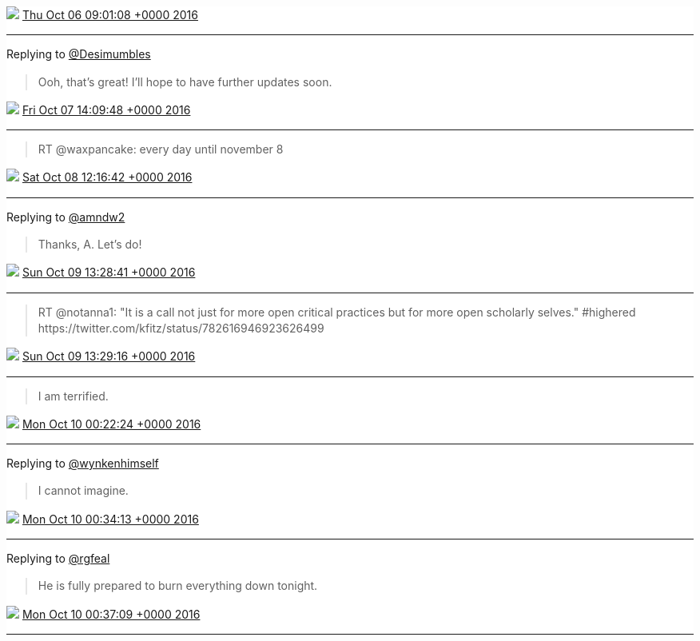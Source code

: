 <img src="../../media/tweet.ico" width="12" /> [Thu Oct 06 09:01:08 +0000 2016](https://twitter.com/kfitz/status/783955238013337600)

----

Replying to [@Desimumbles](https://twitter.com/Desimumbles/status/784394876280418305)

> Ooh, that’s great\! I’ll hope to have further updates soon\.

<img src="../../media/tweet.ico" width="12" /> [Fri Oct 07 14:09:48 +0000 2016](https://twitter.com/kfitz/status/784395305840025600)

----

> RT @waxpancake: every day until november 8 
> 
> <video controls><source src="../../media/784729229715988480-VX79K3Anhhr6n5J8.mp4">Your browser does not support the video tag.</video>

<img src="../../media/tweet.ico" width="12" /> [Sat Oct 08 12:16:42 +0000 2016](https://twitter.com/kfitz/status/784729229715988480)

----

Replying to [@amndw2](https://twitter.com/amndw2/status/785108805306712064)

> Thanks, A\. Let’s do\!

<img src="../../media/tweet.ico" width="12" /> [Sun Oct 09 13:28:41 +0000 2016](https://twitter.com/kfitz/status/785109733237727233)

----

> RT @notanna1: "It is a call not just for more open critical practices but for more open scholarly selves\." \#highered https://twitter\.com/kfitz/status/782616946923626499

<img src="../../media/tweet.ico" width="12" /> [Sun Oct 09 13:29:16 +0000 2016](https://twitter.com/kfitz/status/785109877823791104)

----

> I am terrified\.

<img src="../../media/tweet.ico" width="12" /> [Mon Oct 10 00:22:24 +0000 2016](https://twitter.com/kfitz/status/785274245207187456)

----

Replying to [@wynkenhimself](https://twitter.com/wynkenhimself/status/785277017512181760)

> I cannot imagine\.

<img src="../../media/tweet.ico" width="12" /> [Mon Oct 10 00:34:13 +0000 2016](https://twitter.com/kfitz/status/785277218238898180)

----

Replying to [@rgfeal](https://twitter.com/rgfeal/status/785277703452823553)

> He is fully prepared to burn everything down tonight\.

<img src="../../media/tweet.ico" width="12" /> [Mon Oct 10 00:37:09 +0000 2016](https://twitter.com/kfitz/status/785277957828927488)

----
